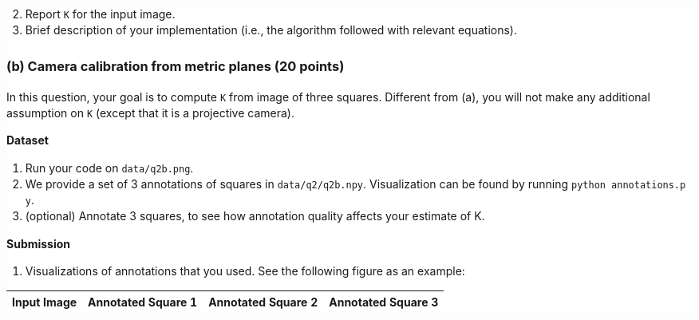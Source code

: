     
  2. Report `K` for the input image.
  3. Brief description of your implementation (i.e., the algorithm followed with relevant equations).
  
### (b) Camera calibration from metric planes  (20 points)
In this question, your goal is to compute `K` from image of three squares. Different from (a), you will not make any additional assumption on `K` (except that it is a projective camera). 

**Dataset**
  1. Run your code on `data/q2b.png`.
  2. We provide a set of 3 annotations of squares in `data/q2/q2b.npy`. Visualization can be found by running `python annotations.py`.
  3. (optional) Annotate 3 squares, to see how annotation quality affects your estimate of K.

**Submission**
  1. Visualizations of annotations that you used. See the following figure as an example:
  
  | Input Image  | Annotated Square 1 | Annotated Square 2 | Annotated Square 3 | 
  | ----------- | ----------- | ----------- |  ----------- |